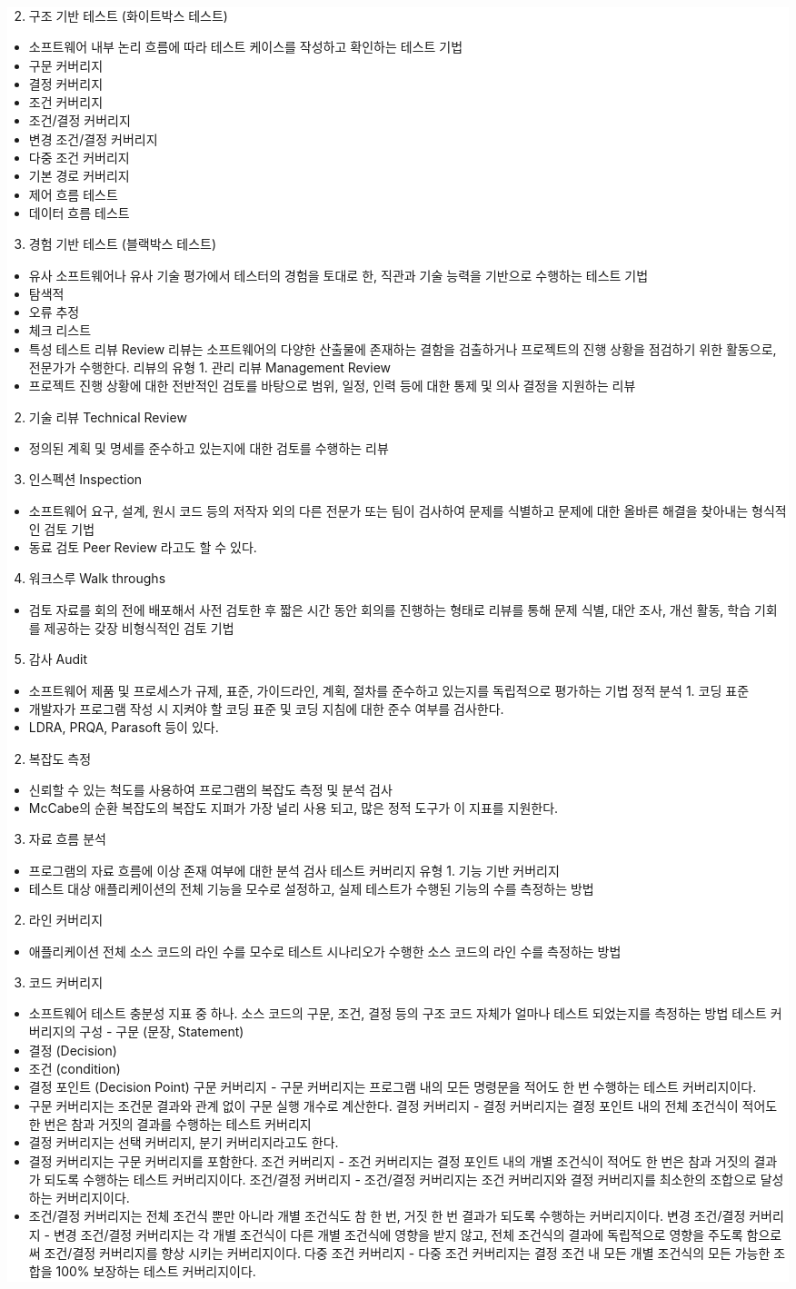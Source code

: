 2. 구조 기반 테스트 (화이트박스 테스트)
 - 소프트웨어 내부 논리 흐름에 따라 테스트 케이스를 작성하고 확인하는 테스트 기법
 - 구문 커버리지
 - 결정 커버리지
 - 조건 커버리지
 - 조건/결정 커버리지
 - 변경 조건/결정 커버리지
 - 다중 조건 커버리지
 - 기본 경로 커버리지
 - 제어 흐름 테스트
 - 데이터 흐름 테스트

3. 경험 기반 테스트 (블랙박스 테스트)
 - 유사 소프트웨어나 유사 기술 평가에서 테스터의 경험을 토대로 한, 직관과 기술 능력을 기반으로 수행하는 테스트 기법
 - 탐색적
 - 오류 추정
 - 체크 리스트
 - 특성 테스트
리뷰 Review	리뷰는 소프트웨어의 다양한 산출물에 존재하는 결함을 검출하거나 프로젝트의 진행 상황을 점검하기 위한 활동으로, 전문가가 수행한다.
리뷰의 유형	1. 관리 리뷰 Management Review
 - 프로젝트 진행 상황에 대한 전반적인 검토를 바탕으로 범위, 일정, 인력 등에 대한 통제 및 의사 결정을 지원하는 리뷰

2. 기술 리뷰 Technical Review
 - 정의된 계획 및 명세를 준수하고 있는지에 대한 검토를 수행하는 리뷰

3. 인스펙션 Inspection
 - 소프트웨어 요구, 설계, 원시 코드 등의 저작자 외의 다른 전문가 또는 팀이 검사하여 문제를 식별하고 문제에 대한 올바른 해결을 찾아내는 형식적인 검토 기법
 - 동료 검토 Peer Review 라고도 할 수 있다.

4. 워크스루 Walk throughs
 - 검토 자료를 회의 전에 배포해서 사전 검토한 후 짧은 시간 동안 회의를 진행하는 형태로 리뷰를 통해 문제 식별, 대안 조사, 개선 활동, 학습 기회를 제공하는 갖장 비형식적인 검토 기법

5. 감사 Audit
 - 소프트웨어 제품 및 프로세스가 규제, 표준, 가이드라인, 계획, 절차를 준수하고 있는지를 독립적으로 평가하는 기법
정적 분석	1. 코딩 표준
 - 개발자가 프로그램 작성 시 지켜야 할 코딩 표준 및 코딩 지침에 대한 준수 여부를 검사한다.
 - LDRA, PRQA, Parasoft 등이 있다.

2. 복잡도 측정
 - 신뢰할 수 있는 척도를 사용하여 프로그램의 복잡도 측정 및 분석 검사
 - McCabe의 순환 복잡도의 복잡도 지펴가 가장 널리 사용 되고, 많은 정적 도구가 이 지표를 지원한다.

3. 자료 흐름 분석
 - 프로그램의 자료 흐름에 이상 존재 여부에 대한 분석 검사
테스트 커버리지 유형	1. 기능 기반 커버리지
 -  테스트 대상 애플리케이션의 전체 기능을 모수로 설정하고, 실제 테스트가 수행된 기능의 수를 측정하는 방법

2. 라인 커버리지
 - 애플리케이션 전체 소스 코드의 라인 수를 모수로 테스트 시나리오가 수행한 소스 코드의 라인 수를 측정하는 방법

3. 코드 커버리지
 - 소프트웨어 테스트 충분성 지표 중 하나. 소스 코드의 구문, 조건, 결정 등의 구조 코드 자체가 얼마나 테스트 되었는지를 측정하는 방법
테스트 커버리지의 구성	 - 구문 (문장, Statement)
 - 결정 (Decision)
 - 조건 (condition)
 - 결정 포인트 (Decision Point)
구문 커버리지	 - 구문 커버리지는 프로그램 내의 모든 명령문을 적어도 한 번 수행하는 테스트 커버리지이다.
 - 구문 커버리지는 조건문 결과와 관계 없이 구문 실행 개수로 계산한다. 
결정 커버리지	 - 결정 커버리지는 결정 포인트 내의 전체 조건식이 적어도 한 번은 참과 거짓의 결과를 수행하는 테스트 커버리지
 - 결정 커버리지는 선택 커버리지, 분기 커버리지라고도 한다.
 - 결정 커버리지는 구문 커버리지를 포함한다.
조건 커버리지	 - 조건 커버리지는 결정 포인트 내의 개별 조건식이 적어도 한 번은 참과 거짓의 결과가 되도록 수행하는 테스트 커버리지이다.
조건/결정 커버리지	 - 조건/결정 커버리지는 조건 커버리지와 결정 커버리지를 최소한의 조합으로 달성하는 커버리지이다.
 - 조건/결정 커버리지는 전체 조건식 뿐만 아니라 개별 조건식도 참 한 번, 거짓 한 번 결과가 되도록 수행하는 커버리지이다.
변경 조건/결정 커버리지	 - 변경 조건/결정 커버리지는 각 개별 조건식이 다른 개별 조건식에 영향을 받지 않고, 전체 조건식의 결과에 독립적으로 영향을 주도록 함으로써 조건/결정 커버리지를 향상 시키는 커버리지이다.
다중 조건 커버리지	 - 다중 조건 커버리지는 결정 조건 내 모든 개별 조건식의 모든 가능한 조합을 100% 보장하는 테스트 커버리지이다.